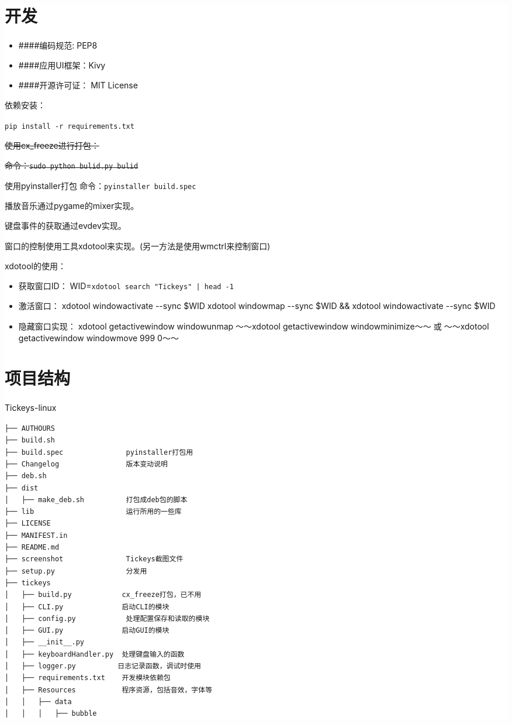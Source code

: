 # 开发
* ####编码规范: PEP8

* ####应用UI框架：Kivy

* ####开源许可证： MIT License

依赖安装：

    pip install -r requirements.txt

~~使用cx_freeze进行打包：~~

~~命令：`sudo python bulid.py bulid`~~


使用pyinstaller打包
    命令：`pyinstaller build.spec`

播放音乐通过pygame的mixer实现。

键盘事件的获取通过evdev实现。

窗口的控制使用工具xdotool来实现。(另一方法是使用wmctrl来控制窗口)

xdotool的使用：
* 获取窗口ID：
    WID=`xdotool search "Tickeys" | head -1`

* 激活窗口：
    xdotool windowactivate --sync $WID
    xdotool windowmap --sync $WID && xdotool windowactivate --sync $WID

* 隐藏窗口实现：
    xdotool getactivewindow windowunmap
    ～～xdotool getactivewindow windowminimize～～
    或
    ～～xdotool getactivewindow windowmove 999 0～～


# 项目结构
Tickeys-linux
```
├── AUTHOURS
├── build.sh
├── build.spec               pyinstaller打包用
├── Changelog                版本变动说明
├── deb.sh
├── dist
│   ├── make_deb.sh          打包成deb包的脚本
├── lib                      运行所用的一些库
├── LICENSE
├── MANIFEST.in
├── README.md
├── screenshot               Tickeys截图文件
├── setup.py                 分发用
├── tickeys
│   ├── build.py            cx_freeze打包，已不用
│   ├── CLI.py              启动CLI的模块
│   ├── config.py            处理配置保存和读取的模块
│   ├── GUI.py              启动GUI的模块
│   ├── __init__.py
│   ├── keyboardHandler.py  处理键盘输入的函数
│   ├── logger.py          日志记录函数，调试时使用
│   ├── requirements.txt    开发模块依赖包
│   ├── Resources           程序资源，包括音效，字体等
│   │   ├── data
│   │   │   ├── bubble
```